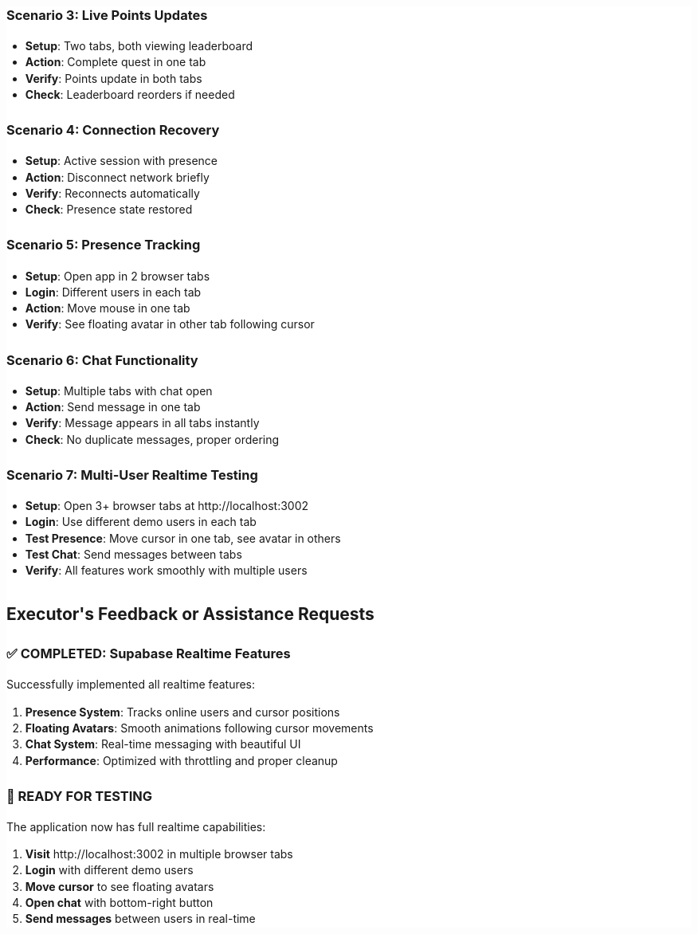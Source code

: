### Scenario 3: Live Points Updates
- **Setup**: Two tabs, both viewing leaderboard
- **Action**: Complete quest in one tab
- **Verify**: Points update in both tabs
- **Check**: Leaderboard reorders if needed

### Scenario 4: Connection Recovery
- **Setup**: Active session with presence
- **Action**: Disconnect network briefly
- **Verify**: Reconnects automatically
- **Check**: Presence state restored

### Scenario 5: Presence Tracking
- **Setup**: Open app in 2 browser tabs
- **Login**: Different users in each tab
- **Action**: Move mouse in one tab
- **Verify**: See floating avatar in other tab following cursor

### Scenario 6: Chat Functionality
- **Setup**: Multiple tabs with chat open
- **Action**: Send message in one tab
- **Verify**: Message appears in all tabs instantly
- **Check**: No duplicate messages, proper ordering

### Scenario 7: Multi-User Realtime Testing
- **Setup**: Open 3+ browser tabs at http://localhost:3002
- **Login**: Use different demo users in each tab
- **Test Presence**: Move cursor in one tab, see avatar in others
- **Test Chat**: Send messages between tabs
- **Verify**: All features work smoothly with multiple users

## Executor's Feedback or Assistance Requests

### ✅ COMPLETED: Supabase Realtime Features

Successfully implemented all realtime features:

1. **Presence System**: Tracks online users and cursor positions
2. **Floating Avatars**: Smooth animations following cursor movements
3. **Chat System**: Real-time messaging with beautiful UI
4. **Performance**: Optimized with throttling and proper cleanup

### 🚀 READY FOR TESTING
The application now has full realtime capabilities:
1. **Visit** http://localhost:3002 in multiple browser tabs
2. **Login** with different demo users
3. **Move cursor** to see floating avatars
4. **Open chat** with bottom-right button
5. **Send messages** between users in real-time
